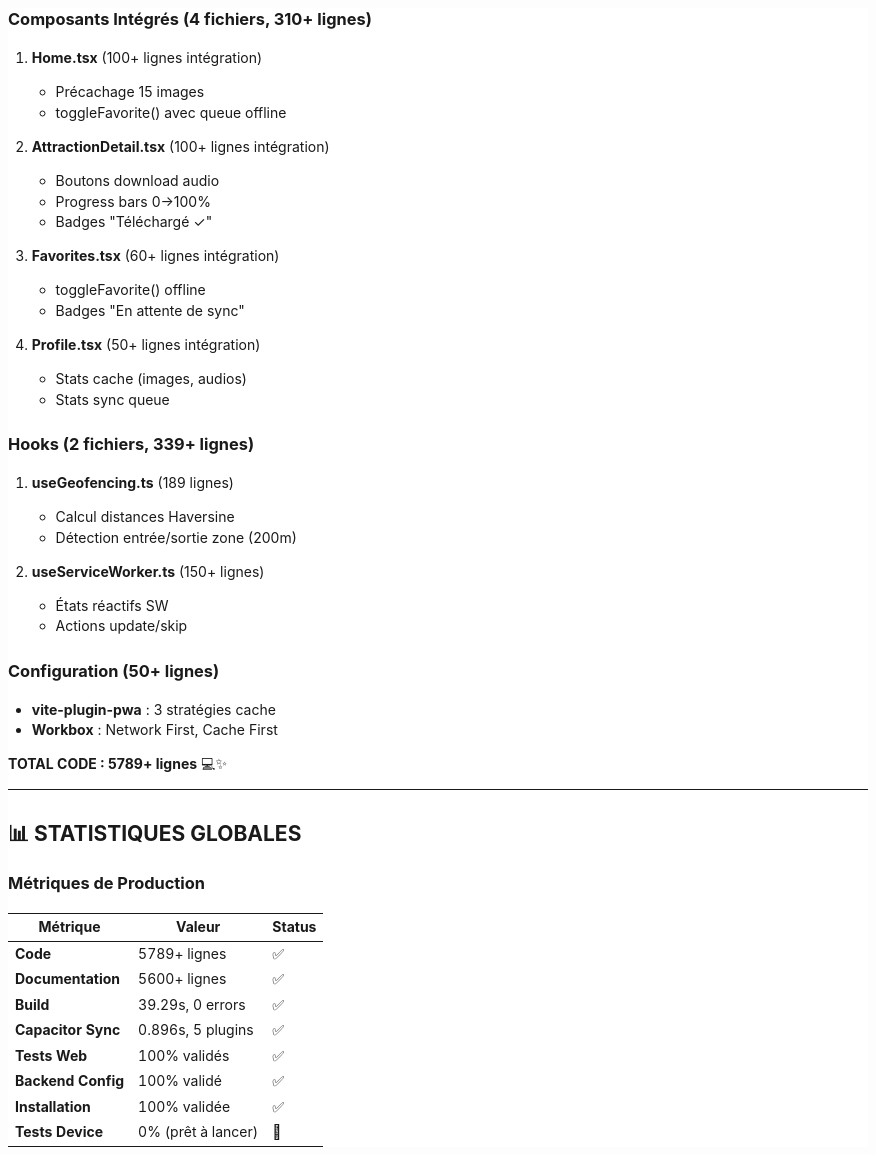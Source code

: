 ### Composants Intégrés (4 fichiers, 310+ lignes)

1. **Home.tsx** (100+ lignes intégration)
   - Précachage 15 images
   - toggleFavorite() avec queue offline

2. **AttractionDetail.tsx** (100+ lignes intégration)
   - Boutons download audio
   - Progress bars 0→100%
   - Badges "Téléchargé ✓"

3. **Favorites.tsx** (60+ lignes intégration)
   - toggleFavorite() offline
   - Badges "En attente de sync"

4. **Profile.tsx** (50+ lignes intégration)
   - Stats cache (images, audios)
   - Stats sync queue

### Hooks (2 fichiers, 339+ lignes)

1. **useGeofencing.ts** (189 lignes)
   - Calcul distances Haversine
   - Détection entrée/sortie zone (200m)

2. **useServiceWorker.ts** (150+ lignes)
   - États réactifs SW
   - Actions update/skip

### Configuration (50+ lignes)

- **vite-plugin-pwa** : 3 stratégies cache
- **Workbox** : Network First, Cache First

**TOTAL CODE : 5789+ lignes** 💻✨

---

## 📊 STATISTIQUES GLOBALES

### Métriques de Production

| Métrique | Valeur | Status |
|----------|--------|--------|
| **Code** | 5789+ lignes | ✅ |
| **Documentation** | 5600+ lignes | ✅ |
| **Build** | 39.29s, 0 errors | ✅ |
| **Capacitor Sync** | 0.896s, 5 plugins | ✅ |
| **Tests Web** | 100% validés | ✅ |
| **Backend Config** | 100% validé | ✅ |
| **Installation** | 100% validée | ✅ |
| **Tests Device** | 0% (prêt à lancer) | 🔄 |
